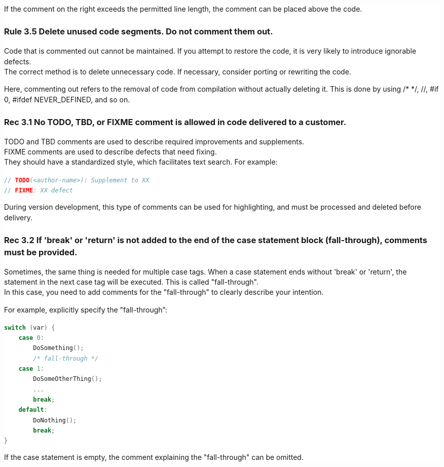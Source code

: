 If the comment on the right exceeds the permitted line length, the comment can be placed above the code.

### <a name="r3-5"></a>Rule 3.5 Delete unused code segments. Do not comment them out.

Code that is commented out cannot be maintained. If you attempt to restore the code, it is very likely to introduce ignorable defects.   
The correct method is to delete unnecessary code. If necessary, consider porting or rewriting the code.

Here, commenting out refers to the removal of code from compilation without actually deleting it. This is done by using /\* \*/, //, #if 0, #ifdef NEVER\_DEFINED, and so on.

### <a name="a3-1"></a>Rec 3.1 No TODO, TBD, or FIXME comment is allowed in code delivered to a customer.

TODO and TBD comments are used to describe required improvements and supplements.  
FIXME comments are used to describe defects that need fixing.  
They should have a standardized style, which facilitates text search. For example:

```c
// TODO(<author-name>): Supplement to XX 
// FIXME: XX defect
```

During version development, this type of comments can be used for highlighting, and must be processed and deleted before delivery.

### <a name="a3-2"></a>Rec 3.2 If 'break' or 'return' is not added to the end of the case statement block (fall-through), comments must be provided.

Sometimes, the same thing is needed for multiple case tags. When a case statement ends without 'break' or 'return', the statement in the next case tag will be executed. This is called "fall-through".   
In this case, you need to add comments for the "fall-through" to clearly describe your intention.

For example, explicitly specify the "fall-through”:

```c
switch (var) {
    case 0:
        DoSomething();
        /* fall-through */
    case 1:
        DoSomeOtherThing();
        ...
        break;
    default: 
        DoNothing();
        break;
}
```

If the case statement is empty, the comment explaining the "fall-through" can be omitted.

